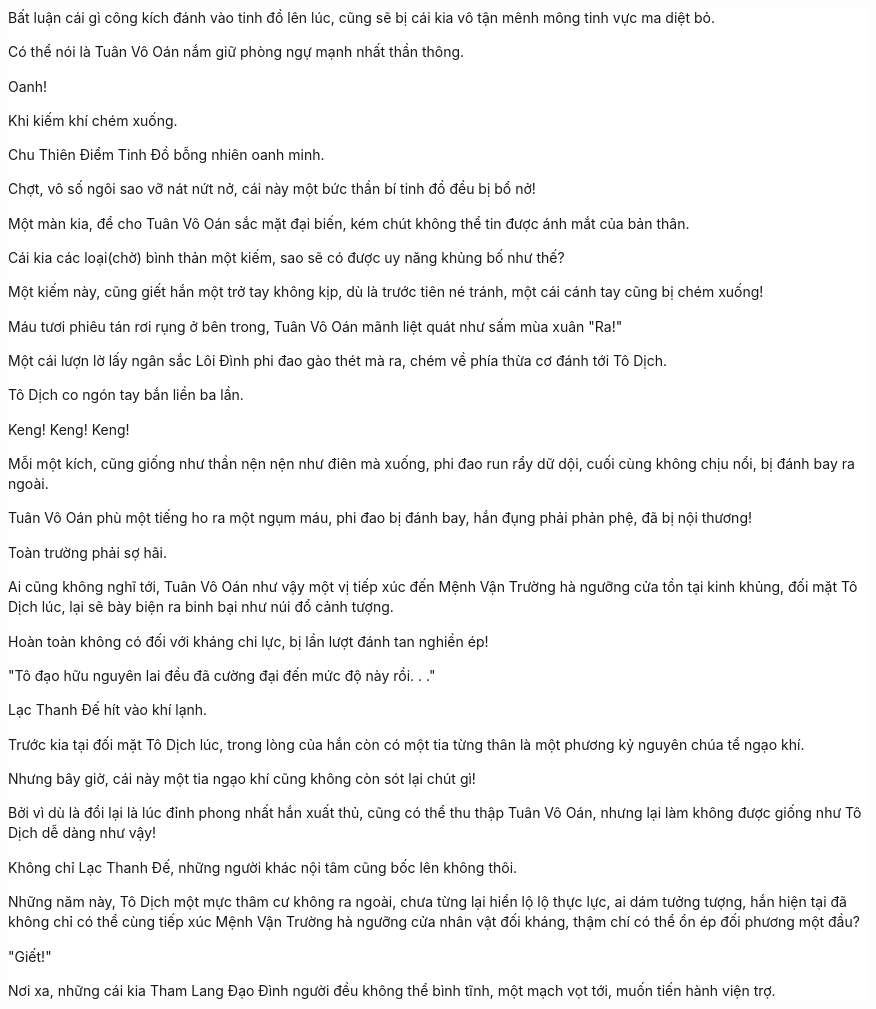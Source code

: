 Bất luận cái gì công kích đánh vào tinh đồ lên lúc, cũng sẽ bị cái kia vô tận mênh mông tinh vực ma diệt bỏ.

Có thể nói là Tuân Vô Oán nắm giữ phòng ngự mạnh nhất thần thông.

Oanh!

Khi kiếm khí chém xuống.

Chu Thiên Điểm Tinh Đồ bỗng nhiên oanh minh.

Chợt, vô số ngôi sao vỡ nát nứt nở, cái này một bức thần bí tinh đồ đều bị bổ nở!

Một màn kia, để cho Tuân Vô Oán sắc mặt đại biến, kém chút không thể tin được ánh mắt của bản thân.

Cái kia các loại(chờ) bình thản một kiếm, sao sẽ có được uy năng khủng bố như thế?

Một kiếm này, cũng giết hắn một trở tay không kịp, dù là trước tiên né tránh, một cái cánh tay cũng bị chém xuống!

Máu tươi phiêu tán rơi rụng ở bên trong, Tuân Vô Oán mãnh liệt quát như sấm mùa xuân "Ra!"

Một cái lượn lờ lấy ngân sắc Lôi Đình phi đao gào thét mà ra, chém về phía thừa cơ đánh tới Tô Dịch.

Tô Dịch co ngón tay bắn liền ba lần.

Keng! Keng! Keng!

Mỗi một kích, cũng giống như thần nện nện như điên mà xuống, phi đao run rẩy dữ dội, cuối cùng không chịu nổi, bị đánh bay ra ngoài.

Tuân Vô Oán phù một tiếng ho ra một ngụm máu, phi đao bị đánh bay, hắn đụng phải phản phệ, đã bị nội thương!

Toàn trường phải sợ hãi.

Ai cũng không nghĩ tới, Tuân Vô Oán như vậy một vị tiếp xúc đến Mệnh Vận Trường hà ngưỡng cửa tồn tại kinh khủng, đối mặt Tô Dịch lúc, lại sẽ bày biện ra binh bại như núi đổ cảnh tượng.

Hoàn toàn không có đối với kháng chi lực, bị lần lượt đánh tan nghiền ép!

"Tô đạo hữu nguyên lai đều đã cường đại đến mức độ này rồi. . ."

Lạc Thanh Đế hít vào khí lạnh.

Trước kia tại đối mặt Tô Dịch lúc, trong lòng của hắn còn có một tia từng thân là một phương kỷ nguyên chúa tể ngạo khí.

Nhưng bây giờ, cái này một tia ngạo khí cũng không còn sót lại chút gì!

Bởi vì dù là đổi lại là lúc đỉnh phong nhất hắn xuất thủ, cũng có thể thu thập Tuân Vô Oán, nhưng lại làm không được giống như Tô Dịch dễ dàng như vậy!

Không chỉ Lạc Thanh Đế, những người khác nội tâm cũng bốc lên không thôi.

Những năm này, Tô Dịch một mực thâm cư không ra ngoài, chưa từng lại hiển lộ lộ thực lực, ai dám tưởng tượng, hắn hiện tại đã không chỉ có thể cùng tiếp xúc Mệnh Vận Trường hà ngưỡng cửa nhân vật đối kháng, thậm chí có thể ổn ép đối phương một đầu?

"Giết!"

Nơi xa, những cái kia Tham Lang Đạo Đình người đều không thể bình tĩnh, một mạch vọt tới, muốn tiến hành viện trợ.
